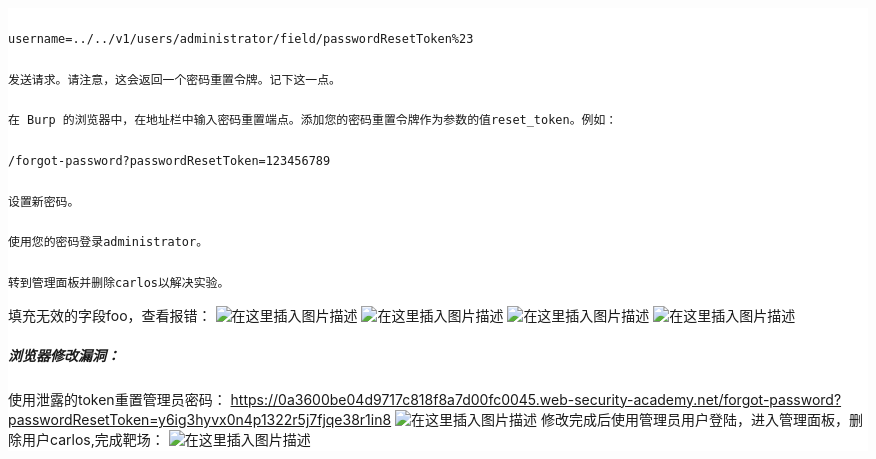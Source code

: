 ```

username=../../v1/users/administrator/field/passwordResetToken%23

发送请求。请注意，这会返回一个密码重置令牌。记下这一点。

在 Burp 的浏览器中，在地址栏中输入密码重置端点。添加您的密码重置令牌作为参数的值reset_token。例如：

/forgot-password?passwordResetToken=123456789

设置新密码。

使用您的密码登录administrator。

转到管理面板并删除carlos以解决实验。
```

填充无效的字段foo，查看报错：
![在这里插入图片描述](https://i-blog.csdnimg.cn/blog_migrate/ce7f11fa67d1afe1d0a069251682baae.png)
![在这里插入图片描述](https://i-blog.csdnimg.cn/blog_migrate/54ce5904c0b521f161707d9a5821eb3b.png)
![在这里插入图片描述](https://i-blog.csdnimg.cn/blog_migrate/6d2bf75f83aad31c90e1abc68e964488.png)
![在这里插入图片描述](https://i-blog.csdnimg.cn/blog_migrate/ad9fb93155800ddc611ef0e1e162b389.png)

##### 浏览器修改漏洞：

使用泄露的token重置管理员密码：
https://0a3600be04d9717c818f8a7d00fc0045.web-security-academy.net/forgot-password?passwordResetToken=y6ig3hyvx0n4p1322r5j7fjqe38r1in8
![在这里插入图片描述](https://i-blog.csdnimg.cn/blog_migrate/ebd57bff9f8fec3bffff2de3bd33a500.png)
修改完成后使用管理员用户登陆，进入管理面板，删除用户carlos,完成靶场：
![在这里插入图片描述](https://i-blog.csdnimg.cn/blog_migrate/a35a2d2a56ba53f8b3beef65303d6042.png)